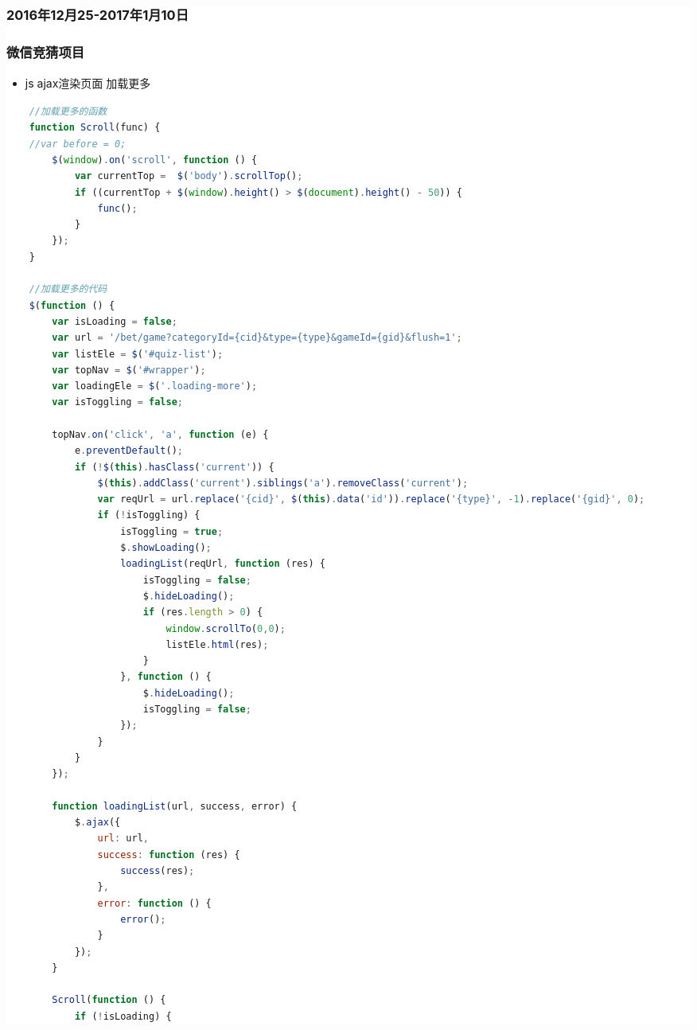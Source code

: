 ### 2016年12月25-2017年1月10日
### 微信竞猜项目

- js ajax渲染页面 加载更多
```javascript
    //加载更多的函数
    function Scroll(func) {
    //var before = 0;
        $(window).on('scroll', function () {
            var currentTop =  $('body').scrollTop();
            if ((currentTop + $(window).height() > $(document).height() - 50)) {
                func();
            }
        });
    }

    //加载更多的代码
    $(function () {
        var isLoading = false;
        var url = '/bet/game?categoryId={cid}&type={type}&gameId={gid}&flush=1';
        var listEle = $('#quiz-list');
        var topNav = $('#wrapper');
        var loadingEle = $('.loading-more');
        var isToggling = false;

        topNav.on('click', 'a', function (e) {
            e.preventDefault();
            if (!$(this).hasClass('current')) {
                $(this).addClass('current').siblings('a').removeClass('current');
                var reqUrl = url.replace('{cid}', $(this).data('id')).replace('{type}', -1).replace('{gid}', 0);
                if (!isToggling) {
                    isToggling = true;
                    $.showLoading();
                    loadingList(reqUrl, function (res) {
                        isToggling = false;
                        $.hideLoading();
                        if (res.length > 0) {
                            window.scrollTo(0,0);
                            listEle.html(res);
                        }
                    }, function () {
                        $.hideLoading();
                        isToggling = false;
                    });
                }
            }
        });

        function loadingList(url, success, error) {
            $.ajax({
                url: url,
                success: function (res) {
                    success(res);
                },
                error: function () {
                    error();
                }
            });
        }

        Scroll(function () {
            if (!isLoading) {
```